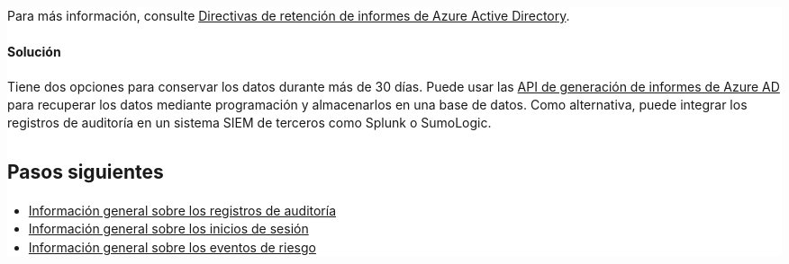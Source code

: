 Para más información, consulte [Directivas de retención de informes de Azure Active Directory](reference-reports-data-retention.md).  

#### <a name="resolution"></a>Solución

Tiene dos opciones para conservar los datos durante más de 30 días. Puede usar las [API de generación de informes de Azure AD](concept-reporting-api.md) para recuperar los datos mediante programación y almacenarlos en una base de datos. Como alternativa, puede integrar los registros de auditoría en un sistema SIEM de terceros como Splunk o SumoLogic.

## <a name="next-steps"></a>Pasos siguientes

* [Información general sobre los registros de auditoría](concept-audit-logs.md)
* [Información general sobre los inicios de sesión](concept-sign-ins.md)
* [Información general sobre los eventos de riesgo](concept-risk-events.md)
